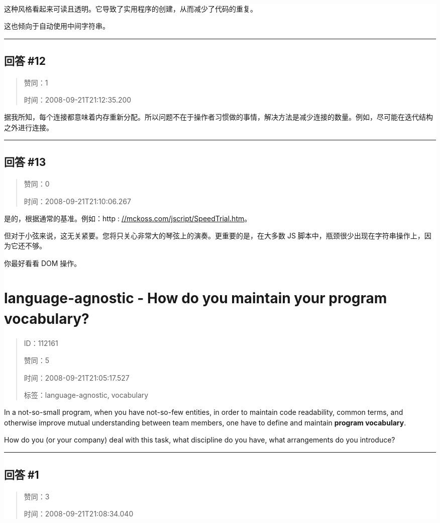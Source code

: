 这种风格看起来可读且透明。它导致了实用程序的创建，从而减少了代码的重复。

这也倾向于自动使用中间字符串。

* * *

## 回答 #12

> 赞同：1
> 
> 时间：2008-09-21T21:12:35.200

据我所知，每个连接都意味着内存重新分配。所以问题不在于操作者习惯做的事情，解决方法是减少连接的数量。例如，尽可能在迭代结构之外进行连接。

* * *

## 回答 #13

> 赞同：0
> 
> 时间：2008-09-21T21:10:06.267

是的，根据通常的基准。例如：http : [//mckoss.com/jscript/SpeedTrial.htm](http://mckoss.com/jscript/SpeedTrial.htm)。

但对于小弦来说，这无关紧要。您将只关心非常大的琴弦上的演奏。更重要的是，在大多数 JS 脚本中，瓶颈很少出现在字符串操作上，因为它还不够。

你最好看看 DOM 操作。

# language-agnostic - How do you maintain your program vocabulary?

> ID：112161
> 
> 赞同：5
> 
> 时间：2008-09-21T21:05:17.527
> 
> 标签：language-agnostic, vocabulary

In a not-so-small program, when you have not-so-few entities, in order to maintain code readability, common terms, and otherwise improve mutual understanding between team members, one have to define and maintain **program vocabulary**.

How do you (or your company) deal with this task, what discipline do you have, what arrangements do you introduce?

* * *

## 回答 #1

> 赞同：3
> 
> 时间：2008-09-21T21:08:34.040
